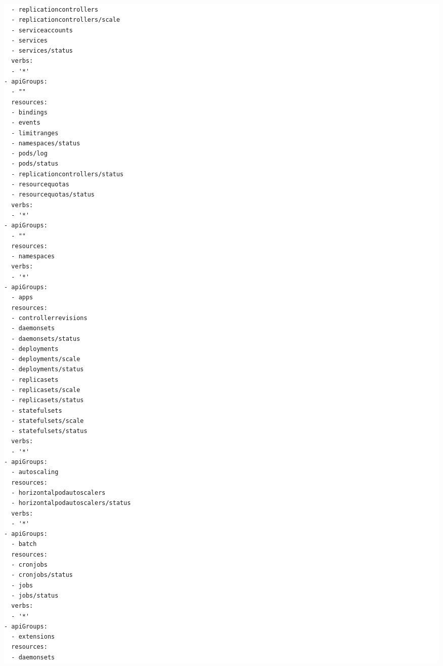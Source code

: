       - replicationcontrollers
      - replicationcontrollers/scale
      - serviceaccounts
      - services
      - services/status
      verbs:
      - '*'
    - apiGroups:
      - ""
      resources:
      - bindings
      - events
      - limitranges
      - namespaces/status
      - pods/log
      - pods/status
      - replicationcontrollers/status
      - resourcequotas
      - resourcequotas/status
      verbs:
      - '*'
    - apiGroups:
      - ""
      resources:
      - namespaces
      verbs:
      - '*'
    - apiGroups:
      - apps
      resources:
      - controllerrevisions
      - daemonsets
      - daemonsets/status
      - deployments
      - deployments/scale
      - deployments/status
      - replicasets
      - replicasets/scale
      - replicasets/status
      - statefulsets
      - statefulsets/scale
      - statefulsets/status
      verbs:
      - '*'
    - apiGroups:
      - autoscaling
      resources:
      - horizontalpodautoscalers
      - horizontalpodautoscalers/status
      verbs:
      - '*'
    - apiGroups:
      - batch
      resources:
      - cronjobs
      - cronjobs/status
      - jobs
      - jobs/status
      verbs:
      - '*'
    - apiGroups:
      - extensions
      resources:
      - daemonsets
